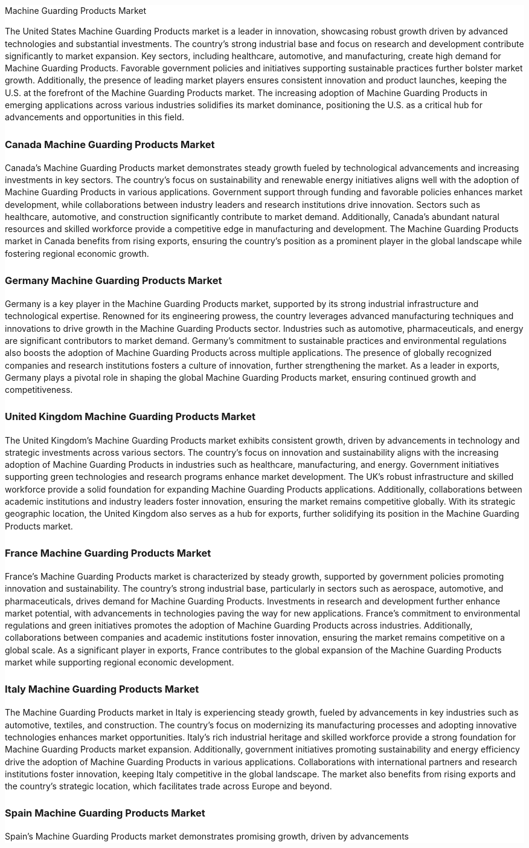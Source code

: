 Machine Guarding Products Market</h3><p>The United States Machine Guarding Products market is a leader in innovation, showcasing robust growth driven by advanced technologies and substantial investments. The country&rsquo;s strong industrial base and focus on research and development contribute significantly to market expansion. Key sectors, including healthcare, automotive, and manufacturing, create high demand for Machine Guarding Products. Favorable government policies and initiatives supporting sustainable practices further bolster market growth. Additionally, the presence of leading market players ensures consistent innovation and product launches, keeping the U.S. at the forefront of the Machine Guarding Products market. The increasing adoption of Machine Guarding Products in emerging applications across various industries solidifies its market dominance, positioning the U.S. as a critical hub for advancements and opportunities in this field.</p><h3>Canada Machine Guarding Products Market</h3><p>Canada&rsquo;s Machine Guarding Products market demonstrates steady growth fueled by technological advancements and increasing investments in key sectors. The country&rsquo;s focus on sustainability and renewable energy initiatives aligns well with the adoption of Machine Guarding Products in various applications. Government support through funding and favorable policies enhances market development, while collaborations between industry leaders and research institutions drive innovation. Sectors such as healthcare, automotive, and construction significantly contribute to market demand. Additionally, Canada&rsquo;s abundant natural resources and skilled workforce provide a competitive edge in manufacturing and development. The Machine Guarding Products market in Canada benefits from rising exports, ensuring the country&rsquo;s position as a prominent player in the global landscape while fostering regional economic growth.</p><h3>Germany Machine Guarding Products Market</h3><p>Germany is a key player in the Machine Guarding Products market, supported by its strong industrial infrastructure and technological expertise. Renowned for its engineering prowess, the country leverages advanced manufacturing techniques and innovations to drive growth in the Machine Guarding Products sector. Industries such as automotive, pharmaceuticals, and energy are significant contributors to market demand. Germany&rsquo;s commitment to sustainable practices and environmental regulations also boosts the adoption of Machine Guarding Products across multiple applications. The presence of globally recognized companies and research institutions fosters a culture of innovation, further strengthening the market. As a leader in exports, Germany plays a pivotal role in shaping the global Machine Guarding Products market, ensuring continued growth and competitiveness.</p><h3>United Kingdom Machine Guarding Products Market</h3><p>The United Kingdom&rsquo;s Machine Guarding Products market exhibits consistent growth, driven by advancements in technology and strategic investments across various sectors. The country&rsquo;s focus on innovation and sustainability aligns with the increasing adoption of Machine Guarding Products in industries such as healthcare, manufacturing, and energy. Government initiatives supporting green technologies and research programs enhance market development. The UK&rsquo;s robust infrastructure and skilled workforce provide a solid foundation for expanding Machine Guarding Products applications. Additionally, collaborations between academic institutions and industry leaders foster innovation, ensuring the market remains competitive globally. With its strategic geographic location, the United Kingdom also serves as a hub for exports, further solidifying its position in the Machine Guarding Products market.</p><h3>France Machine Guarding Products Market</h3><p>France&rsquo;s Machine Guarding Products market is characterized by steady growth, supported by government policies promoting innovation and sustainability. The country&rsquo;s strong industrial base, particularly in sectors such as aerospace, automotive, and pharmaceuticals, drives demand for Machine Guarding Products. Investments in research and development further enhance market potential, with advancements in technologies paving the way for new applications. France&rsquo;s commitment to environmental regulations and green initiatives promotes the adoption of Machine Guarding Products across industries. Additionally, collaborations between companies and academic institutions foster innovation, ensuring the market remains competitive on a global scale. As a significant player in exports, France contributes to the global expansion of the Machine Guarding Products market while supporting regional economic development.</p><h3>Italy Machine Guarding Products Market</h3><p>The Machine Guarding Products market in Italy is experiencing steady growth, fueled by advancements in key industries such as automotive, textiles, and construction. The country&rsquo;s focus on modernizing its manufacturing processes and adopting innovative technologies enhances market opportunities. Italy&rsquo;s rich industrial heritage and skilled workforce provide a strong foundation for Machine Guarding Products market expansion. Additionally, government initiatives promoting sustainability and energy efficiency drive the adoption of Machine Guarding Products in various applications. Collaborations with international partners and research institutions foster innovation, keeping Italy competitive in the global landscape. The market also benefits from rising exports and the country&rsquo;s strategic location, which facilitates trade across Europe and beyond.</p><h3>Spain Machine Guarding Products Market</h3><p>Spain&rsquo;s Machine Guarding Products market demonstrates promising growth, driven by advancements
